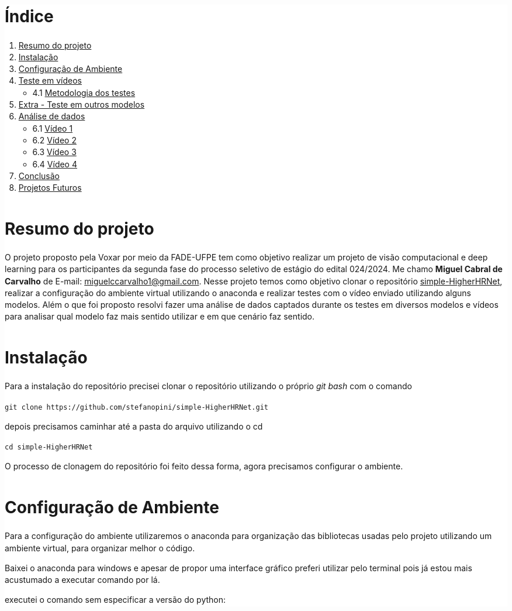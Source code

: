 # Índice
1. [Resumo do projeto](#Resumo-do-projeto)
2. [Instalação](#Instalação)
3. [Configuração de Ambiente](#configuração-de-ambiente)
4. [Teste em vídeos](#teste-em-vídeos)
    - 4.1 [Metodologia dos testes](#metodologia-dos-testes)
5. [Extra - Teste em outros modelos](#extra---teste-em-outros-modelos)
6. [Análise de dados](#análise-de-dados)
    - 6.1 [Vídeo 1](#vídeo-1)
    - 6.2 [Vídeo 2](#vídeo-2)
    - 6.3 [Vídeo 3](#vídeo-3)
    - 6.4 [Vídeo 4](#vídeo-4)
7. [Conclusão](#conclusão)
8. [Projetos Futuros](#projetos-futuros)



# Resumo do projeto
O projeto proposto pela Voxar por meio da FADE-UFPE tem como objetivo realizar um projeto de visão computacional e deep learning para os participantes da segunda fase do processo seletivo de estágio do edital 024/2024. Me chamo **Miguel Cabral de Carvalho** de E-mail: [miguelccarvalho1@gmail.com](mailto:miguelccarvmiguelccarvalho1@gmail.com).
Nesse projeto temos como objetivo clonar o repositório [simple-HigherHRNet](https://github.com/stefanopini/simple-HigherHRNet), realizar a configuração do ambiente virtual utilizando o anaconda e realizar testes com o vídeo enviado utilizando alguns modelos. Além o que foi proposto resolvi fazer uma análise de dados captados durante os testes em diversos modelos e vídeos para analisar qual modelo faz mais sentido utilizar e em que cenário faz sentido.
# Instalação
Para a instalação do repositório precisei clonar o repositório utilizando o próprio *git bash* com o comando
```
git clone https://github.com/stefanopini/simple-HigherHRNet.git
```
depois precisamos caminhar até a pasta do arquivo utilizando o cd
```
cd simple-HigherHRNet
```
O processo de clonagem do repositório foi feito dessa forma, agora precisamos configurar o ambiente.
# Configuração de Ambiente
Para a configuração do ambiente utilizaremos o anaconda para organização das bibliotecas usadas pelo projeto utilizando um ambiente virtual, para organizar melhor o código.

Baixei o anaconda para windows e apesar de propor uma interface gráfico preferi utilizar pelo terminal pois já estou mais acustumado a executar comando por lá.

executei o comando sem especificar a versão do python:
